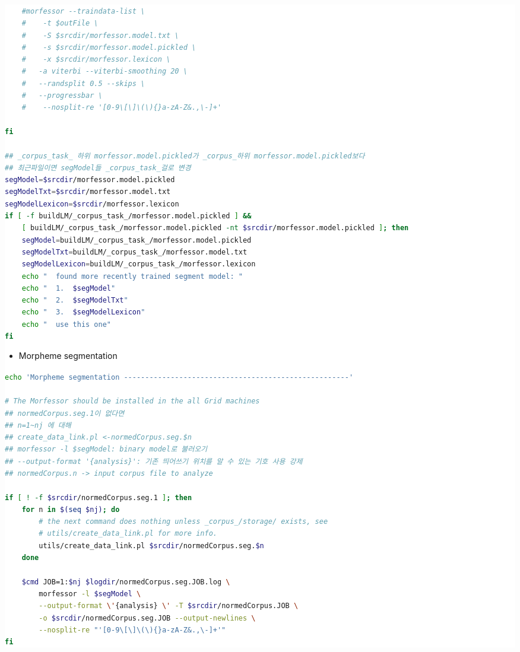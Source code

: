```sh
	#morfessor --traindata-list \
    #    -t $outFile \
    #    -S $srcdir/morfessor.model.txt \
    #    -s $srcdir/morfessor.model.pickled \
    #    -x $srcdir/morfessor.lexicon \
	#	-a viterbi --viterbi-smoothing 20 \
	#	--randsplit 0.5 --skips \
	#	--progressbar \ 
    #    --nosplit-re '[0-9\[\]\(\){}a-zA-Z&.,\-]+'

fi

## _corpus_task_ 하위 morfessor.model.pickled가 _corpus_하위 morfessor.model.pickled보다
## 최근파일이면 segModel들 _corpus_task_걸로 변경
segModel=$srcdir/morfessor.model.pickled
segModelTxt=$srcdir/morfessor.model.txt
segModelLexicon=$srcdir/morfessor.lexicon
if [ -f buildLM/_corpus_task_/morfessor.model.pickled ] && 
	[ buildLM/_corpus_task_/morfessor.model.pickled -nt $srcdir/morfessor.model.pickled ]; then
	segModel=buildLM/_corpus_task_/morfessor.model.pickled
	segModelTxt=buildLM/_corpus_task_/morfessor.model.txt
	segModelLexicon=buildLM/_corpus_task_/morfessor.lexicon
	echo "  found more recently trained segment model: "
	echo "  1.  $segModel"
	echo "  2.  $segModelTxt"
	echo "  3.  $segModelLexicon"
	echo "  use this one"
fi
```



- Morpheme segmentation

```sh
echo 'Morpheme segmentation -----------------------------------------------------'

# The Morfessor should be installed in the all Grid machines
## normedCorpus.seg.1이 없다면
## n=1~nj 에 대해
## create_data_link.pl <-normedCorpus.seg.$n
## morfessor -l $segModel: binary model로 불러오기
## --output-format '{analysis}': 기존 띄어쓰기 위치를 알 수 있는 기호 사용 강제
## normedCorpus.n -> input corpus file to analyze

if [ ! -f $srcdir/normedCorpus.seg.1 ]; then
    for n in $(seq $nj); do
        # the next command does nothing unless _corpus_/storage/ exists, see
        # utils/create_data_link.pl for more info.
        utils/create_data_link.pl $srcdir/normedCorpus.seg.$n
    done
	
    $cmd JOB=1:$nj $logdir/normedCorpus.seg.JOB.log \
		morfessor -l $segModel \
		--output-format \'{analysis} \' -T $srcdir/normedCorpus.JOB \
		-o $srcdir/normedCorpus.seg.JOB --output-newlines \
		--nosplit-re "'[0-9\[\]\(\){}a-zA-Z&.,\-]+'"
fi

```
